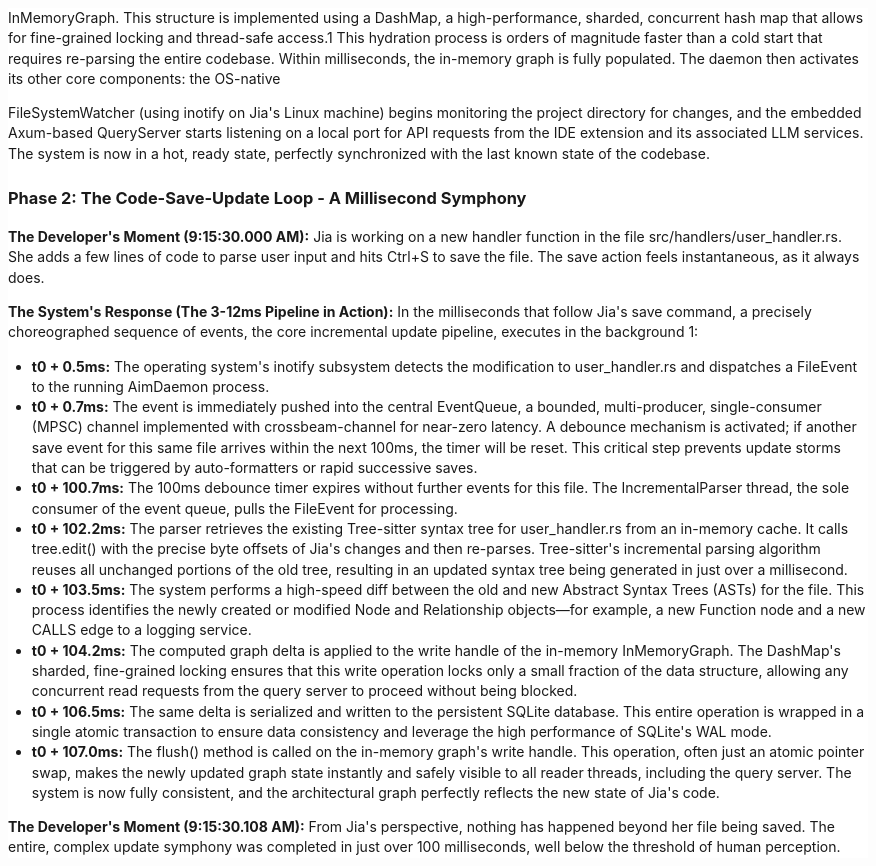 InMemoryGraph. This structure is implemented using a DashMap, a high-performance, sharded, concurrent hash map that allows for fine-grained locking and thread-safe access.1 This hydration process is orders of magnitude faster than a cold start that requires re-parsing the entire codebase. Within milliseconds, the in-memory graph is fully populated. The daemon then activates its other core components: the OS-native

FileSystemWatcher (using inotify on Jia's Linux machine) begins monitoring the project directory for changes, and the embedded Axum-based QueryServer starts listening on a local port for API requests from the IDE extension and its associated LLM services. The system is now in a hot, ready state, perfectly synchronized with the last known state of the codebase.

### **Phase 2: The Code-Save-Update Loop \- A Millisecond Symphony**

**The Developer's Moment (9:15:30.000 AM):** Jia is working on a new handler function in the file src/handlers/user\_handler.rs. She adds a few lines of code to parse user input and hits Ctrl+S to save the file. The save action feels instantaneous, as it always does.

**The System's Response (The 3-12ms Pipeline in Action):** In the milliseconds that follow Jia's save command, a precisely choreographed sequence of events, the core incremental update pipeline, executes in the background 1:

* **t0 \+ 0.5ms:** The operating system's inotify subsystem detects the modification to user\_handler.rs and dispatches a FileEvent to the running AimDaemon process.  
* **t0 \+ 0.7ms:** The event is immediately pushed into the central EventQueue, a bounded, multi-producer, single-consumer (MPSC) channel implemented with crossbeam-channel for near-zero latency. A debounce mechanism is activated; if another save event for this same file arrives within the next 100ms, the timer will be reset. This critical step prevents update storms that can be triggered by auto-formatters or rapid successive saves.  
* **t0 \+ 100.7ms:** The 100ms debounce timer expires without further events for this file. The IncrementalParser thread, the sole consumer of the event queue, pulls the FileEvent for processing.  
* **t0 \+ 102.2ms:** The parser retrieves the existing Tree-sitter syntax tree for user\_handler.rs from an in-memory cache. It calls tree.edit() with the precise byte offsets of Jia's changes and then re-parses. Tree-sitter's incremental parsing algorithm reuses all unchanged portions of the old tree, resulting in an updated syntax tree being generated in just over a millisecond.  
* **t0 \+ 103.5ms:** The system performs a high-speed diff between the old and new Abstract Syntax Trees (ASTs) for the file. This process identifies the newly created or modified Node and Relationship objects—for example, a new Function node and a new CALLS edge to a logging service.  
* **t0 \+ 104.2ms:** The computed graph delta is applied to the write handle of the in-memory InMemoryGraph. The DashMap's sharded, fine-grained locking ensures that this write operation locks only a small fraction of the data structure, allowing any concurrent read requests from the query server to proceed without being blocked.  
* **t0 \+ 106.5ms:** The same delta is serialized and written to the persistent SQLite database. This entire operation is wrapped in a single atomic transaction to ensure data consistency and leverage the high performance of SQLite's WAL mode.  
* **t0 \+ 107.0ms:** The flush() method is called on the in-memory graph's write handle. This operation, often just an atomic pointer swap, makes the newly updated graph state instantly and safely visible to all reader threads, including the query server. The system is now fully consistent, and the architectural graph perfectly reflects the new state of Jia's code.

**The Developer's Moment (9:15:30.108 AM):** From Jia's perspective, nothing has happened beyond her file being saved. The entire, complex update symphony was completed in just over 100 milliseconds, well below the threshold of human perception.
